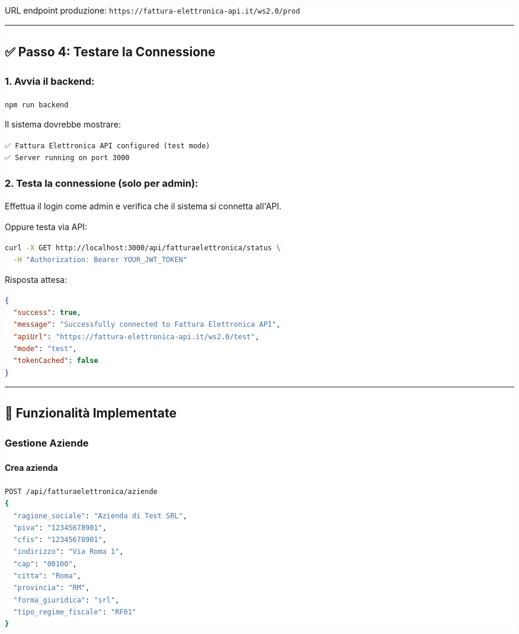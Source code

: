 URL endpoint produzione: `https://fattura-elettronica-api.it/ws2.0/prod`

---

## ✅ Passo 4: Testare la Connessione

### 1. Avvia il backend:
```bash
npm run backend
```

Il sistema dovrebbe mostrare:
```
✅ Fattura Elettronica API configured (test mode)
✅ Server running on port 3000
```

### 2. Testa la connessione (solo per admin):

Effettua il login come admin e verifica che il sistema si connetta all'API.

Oppure testa via API:
```bash
curl -X GET http://localhost:3000/api/fatturaelettronica/status \
  -H "Authorization: Bearer YOUR_JWT_TOKEN"
```

Risposta attesa:
```json
{
  "success": true,
  "message": "Successfully connected to Fattura Elettronica API",
  "apiUrl": "https://fattura-elettronica-api.it/ws2.0/test",
  "mode": "test",
  "tokenCached": false
}
```

---

## 🎯 Funzionalità Implementate

### Gestione Aziende

#### Crea azienda
```bash
POST /api/fatturaelettronica/aziende
{
  "ragione_sociale": "Azienda di Test SRL",
  "piva": "12345678901",
  "cfis": "12345678901",
  "indirizzo": "Via Roma 1",
  "cap": "00100",
  "citta": "Roma",
  "provincia": "RM",
  "forma_giuridica": "srl",
  "tipo_regime_fiscale": "RF01"
}
```
